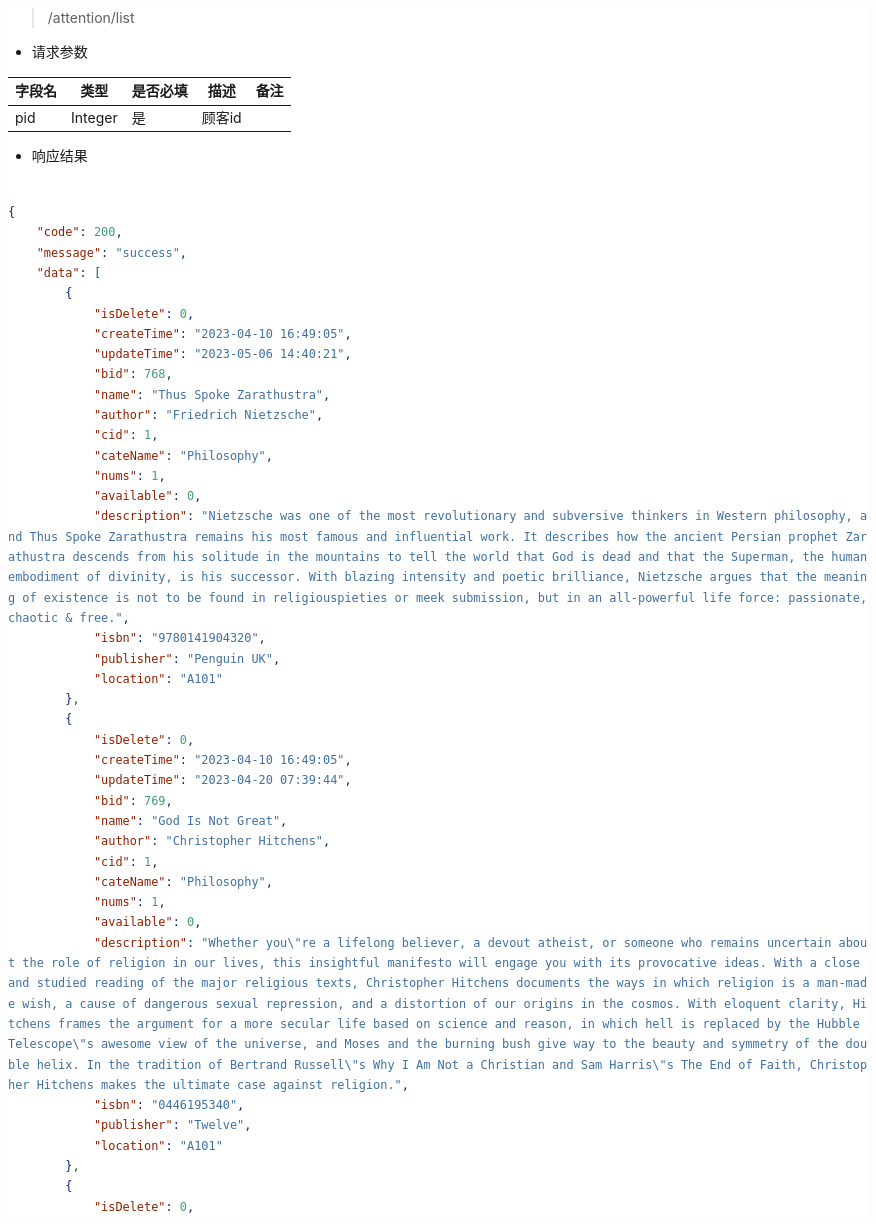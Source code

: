 > /attention/list

- 请求参数


| 字段名         | 类型      | 是否必填 | 描述   | 备注   |
| ----------- | ------- | ---- | ---- | ---- |
| pid     | Integer  | 是    | 顾客id |      |


- 响应结果

```json

{
    "code": 200,
    "message": "success",
    "data": [
        {
            "isDelete": 0,
            "createTime": "2023-04-10 16:49:05",
            "updateTime": "2023-05-06 14:40:21",
            "bid": 768,
            "name": "Thus Spoke Zarathustra",
            "author": "Friedrich Nietzsche",
            "cid": 1,
            "cateName": "Philosophy",
            "nums": 1,
            "available": 0,
            "description": "Nietzsche was one of the most revolutionary and subversive thinkers in Western philosophy, and Thus Spoke Zarathustra remains his most famous and influential work. It describes how the ancient Persian prophet Zarathustra descends from his solitude in the mountains to tell the world that God is dead and that the Superman, the human embodiment of divinity, is his successor. With blazing intensity and poetic brilliance, Nietzsche argues that the meaning of existence is not to be found in religiouspieties or meek submission, but in an all-powerful life force: passionate, chaotic & free.",
            "isbn": "9780141904320",
            "publisher": "Penguin UK",
            "location": "A101"
        },
        {
            "isDelete": 0,
            "createTime": "2023-04-10 16:49:05",
            "updateTime": "2023-04-20 07:39:44",
            "bid": 769,
            "name": "God Is Not Great",
            "author": "Christopher Hitchens",
            "cid": 1,
            "cateName": "Philosophy",
            "nums": 1,
            "available": 0,
            "description": "Whether you\"re a lifelong believer, a devout atheist, or someone who remains uncertain about the role of religion in our lives, this insightful manifesto will engage you with its provocative ideas. With a close and studied reading of the major religious texts, Christopher Hitchens documents the ways in which religion is a man-made wish, a cause of dangerous sexual repression, and a distortion of our origins in the cosmos. With eloquent clarity, Hitchens frames the argument for a more secular life based on science and reason, in which hell is replaced by the Hubble Telescope\"s awesome view of the universe, and Moses and the burning bush give way to the beauty and symmetry of the double helix. In the tradition of Bertrand Russell\"s Why I Am Not a Christian and Sam Harris\"s The End of Faith, Christopher Hitchens makes the ultimate case against religion.",
            "isbn": "0446195340",
            "publisher": "Twelve",
            "location": "A101"
        },
        {
            "isDelete": 0,
```